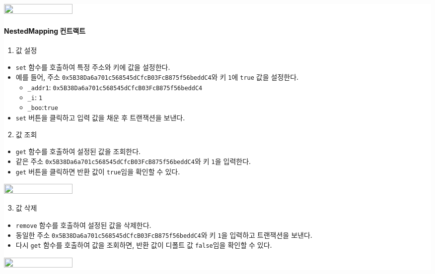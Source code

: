 <img src="https://github.com/Joon2000/Solidity-modules/blob/main/images/Mapping/mapping2.png" width=40% height=70%><img/>

#### NestedMapping 컨트랙트
1. 값 설정
- `set` 함수를 호출하여 특정 주소와 키에 값을 설정한다.
- 예를 들어, 주소 `0x5B38Da6a701c568545dCfcB03FcB875f56beddC4`와 키 `1`에 `true` 값을 설정한다.
  - `_addr1`: `0x5B38Da6a701c568545dCfcB03FcB875f56beddC4`
  - `_i`: `1`
  - `_boo`:`true`
- `set` 버튼을 클릭하고 입력 값을 채운 후 트랜잭션을 보낸다.

2. 값 조회
- `get` 함수를 호출하여 설정된 값을 조회한다.
- 같은 주소 `0x5B38Da6a701c568545dCfcB03FcB875f56beddC4`와 키 `1`을 입력한다.
- `get` 버튼을 클릭하면 반환 값이 `true`임을 확인할 수 있다.

<img src="https://github.com/Joon2000/Solidity-modules/blob/main/images/Mapping/nestedmapping1.png" width=40% height=70%><img/>

3. 값 삭제
- `remove` 함수를 호출하여 설정된 값을 삭제한다.
- 동일한 주소 `0x5B38Da6a701c568545dCfcB03FcB875f56beddC4`와 키 `1`을 입력하고 트랜잭션을 보낸다.
- 다시 `get` 함수를 호출하여 값을 조회하면, 반환 값이 디폴트 값 `false`임을 확인할 수 있다.

<img src="https://github.com/Joon2000/Solidity-modules/blob/main/images/Mapping/nestedmapping2.png" width=40% height=70%><img/>








